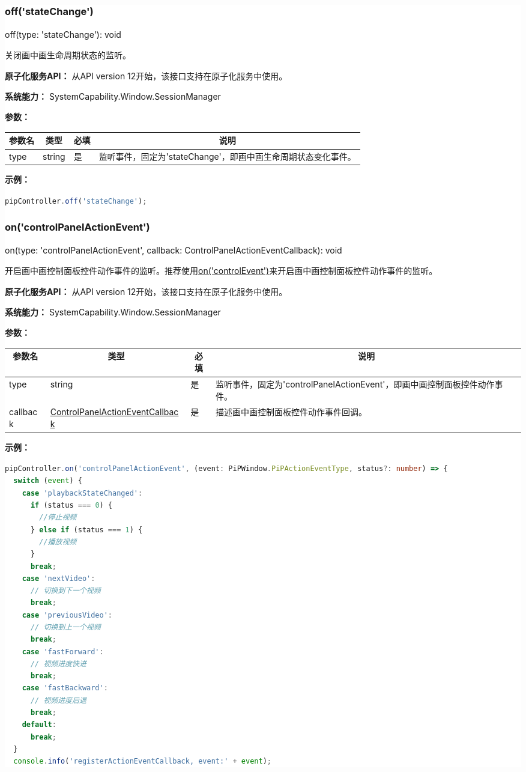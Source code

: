 ### off('stateChange')

off(type: 'stateChange'): void

关闭画中画生命周期状态的监听。

**原子化服务API：** 从API version 12开始，该接口支持在原子化服务中使用。

**系统能力：** SystemCapability.Window.SessionManager

**参数：**

| 参数名       | 类型            | 必填    | 说明                                     |
|-----------|---------------|-------|----------------------------------------|
| type      | string        | 是     | 监听事件，固定为'stateChange'，即画中画生命周期状态变化事件。  |

**示例：**

```ts
pipController.off('stateChange');
```

### on('controlPanelActionEvent')

on(type: 'controlPanelActionEvent', callback: ControlPanelActionEventCallback): void

开启画中画控制面板控件动作事件的监听。推荐使用[on('controlEvent')](#oncontrolevent12)来开启画中画控制面板控件动作事件的监听。

**原子化服务API：** 从API version 12开始，该接口支持在原子化服务中使用。

**系统能力：** SystemCapability.Window.SessionManager

**参数：**

| 参数名      | 类型         | 必填    | 说明                                                |
|----------|------------|-------|---------------------------------------------------|
| type     | string     | 是     | 监听事件，固定为'controlPanelActionEvent'，即画中画控制面板控件动作事件。 |
| callback | [ControlPanelActionEventCallback](#controlpanelactioneventcallback12)  | 是     | 描述画中画控制面板控件动作事件回调。                                |

**示例：**

```ts
pipController.on('controlPanelActionEvent', (event: PiPWindow.PiPActionEventType, status?: number) => {
  switch (event) {
    case 'playbackStateChanged':
      if (status === 0) {
        //停止视频
      } else if (status === 1) {
        //播放视频
      }
      break;
    case 'nextVideo':
      // 切换到下一个视频
      break;
    case 'previousVideo':
      // 切换到上一个视频
      break;
    case 'fastForward':
      // 视频进度快进
      break;
    case 'fastBackward':
      // 视频进度后退
      break;
    default:
      break;
  }
  console.info('registerActionEventCallback, event:' + event);
```
